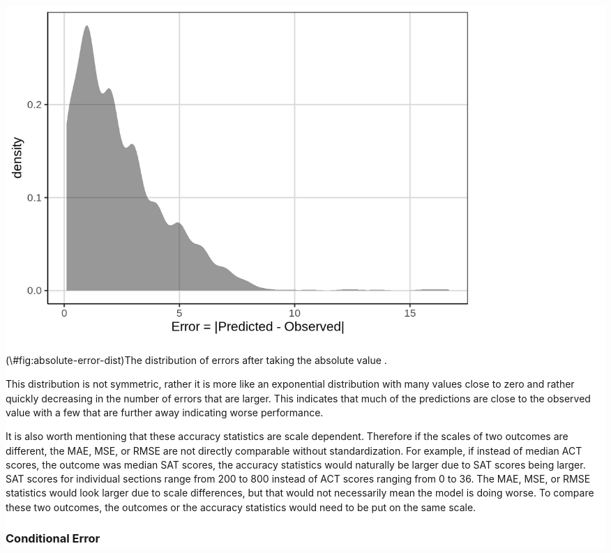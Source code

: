 <img src="06-regression_files/figure-html/absolute-error-dist-1.png" alt="The distribution of errors after taking the absolute value ." width="672" />
<p class="caption">(\#fig:absolute-error-dist)The distribution of errors after taking the absolute value .</p>
</div>

This distribution is not symmetric, rather it is more like an exponential distribution with many values close to zero and rather quickly decreasing in the number of errors that are larger. This indicates that much of the predictions are close to the observed value with a few that are further away indicating worse performance.

It is also worth mentioning that these accuracy statistics are scale dependent. Therefore if the scales of two outcomes are different, the MAE, MSE, or RMSE are not directly comparable without standardization. For example, if instead of median ACT scores, the outcome was median SAT scores, the accuracy statistics would naturally be larger due to SAT scores being larger. SAT scores for individual sections range from 200 to 800 instead of ACT scores ranging from 0 to 36. The MAE, MSE, or RMSE statistics would look larger due to scale differences, but that would not necessarily mean the model is doing worse. To compare these two outcomes, the outcomes or the accuracy statistics would need to be put on the same scale.

### Conditional Error
